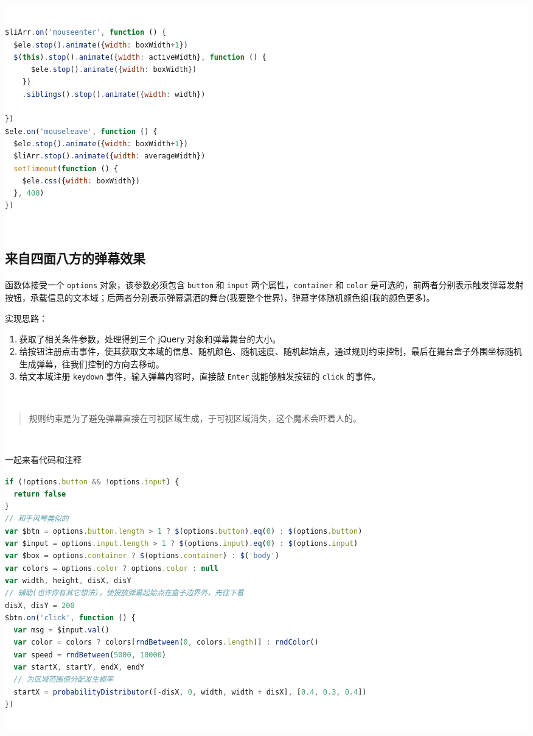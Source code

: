 <br/>

```js
$liArr.on('mouseenter', function () {
  $ele.stop().animate({width: boxWidth+1})
  $(this).stop().animate({width: activeWidth}, function () {
      $ele.stop().animate({width: boxWidth})
    })
    .siblings().stop().animate({width: width})

})
$ele.on('mouseleave', function () {
  $ele.stop().animate({width: boxWidth+1})
  $liArr.stop().animate({width: averageWidth})
  setTimeout(function () {
    $ele.css({width: boxWidth})
  }, 400)
})
```

<br/>

## 来自四面八方的弹幕效果

函数体接受一个 `options` 对象，该参数必须包含 `button` 和 `input` 两个属性，`container` 和 `color` 是可选的，前两者分别表示触发弹幕发射按钮，承载信息的文本域；后两者分别表示弹幕潇洒的舞台(我要整个世界)，弹幕字体随机颜色组(我的颜色更多)。


实现思路：
1. 获取了相关条件参数，处理得到三个 jQuery 对象和弹幕舞台的大小。
2. 给按钮注册点击事件，使其获取文本域的信息、随机颜色、随机速度、随机起始点，通过规则约束控制，最后在舞台盒子外围坐标随机生成弹幕，往我们控制的方向去移动。
3. 给文本域注册 `keydown` 事件，输入弹幕内容时，直接敲 `Enter` 就能够触发按钮的 `click` 的事件。

<br/>

> 规则约束是为了避免弹幕直接在可视区域生成，于可视区域消失，这个魔术会吓着人的。

<br/>

一起来看代码和注释

```js
if (!options.button && !options.input) {
  return false
}
// 和手风琴类似的
var $btn = options.button.length > 1 ? $(options.button).eq(0) : $(options.button)
var $input = options.input.length > 1 ? $(options.input).eq(0) : $(options.input)
var $box = options.container ? $(options.container) : $('body')
var colors = options.color ? options.color : null
var width, height, disX, disY
// 辅助(也许你有其它想法)，使投放弹幕起始点在盒子边界外，先往下看
disX, disY = 200
$btn.on('click', function () {
  var msg = $input.val()
  var color = colors ? colors[rndBetween(0, colors.length)] : rndColor()
  var speed = rndBetween(5000, 10000)
  var startX, startY, endX, endY
  // 为区域范围值分配发生概率
  startX = probabilityDistributor([-disX, 0, width, width + disX], [0.4, 0.3, 0.4])
})
```
<br/>
